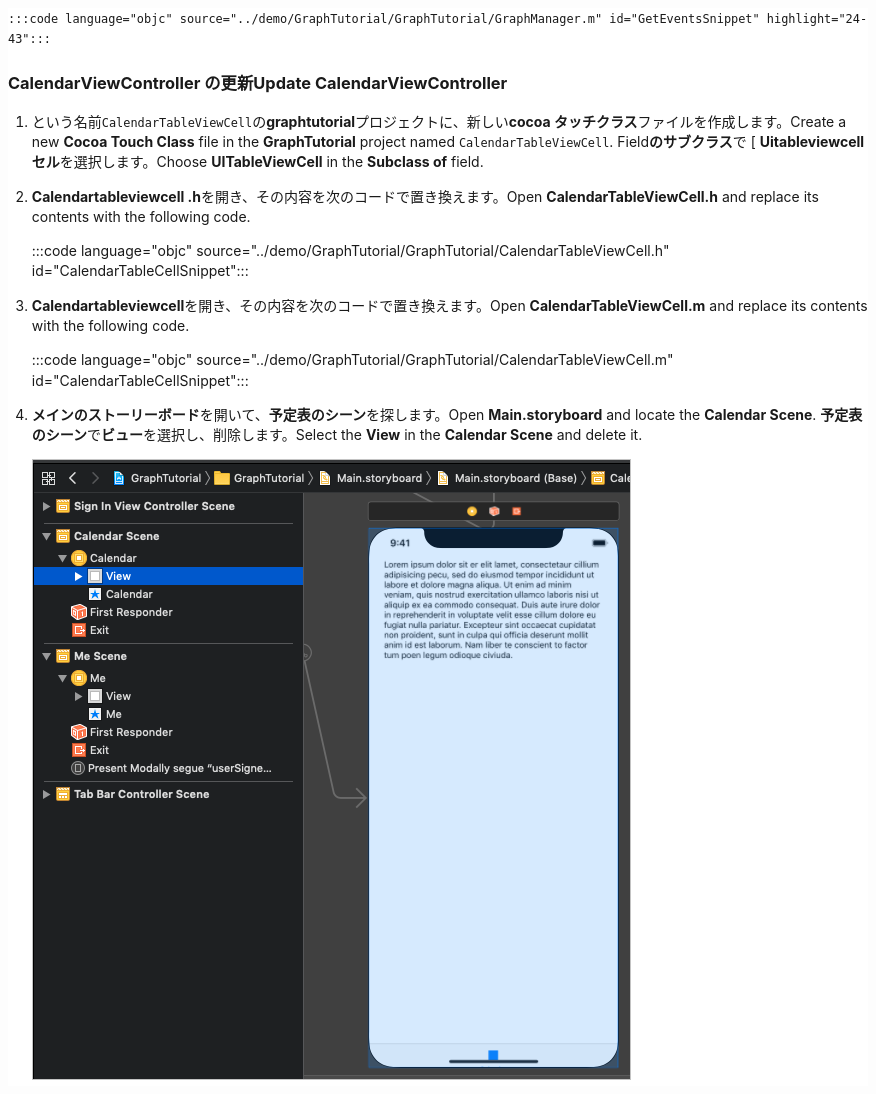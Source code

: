     :::code language="objc" source="../demo/GraphTutorial/GraphTutorial/GraphManager.m" id="GetEventsSnippet" highlight="24-43":::

### <a name="update-calendarviewcontroller"></a><span data-ttu-id="d651b-123">CalendarViewController の更新</span><span class="sxs-lookup"><span data-stu-id="d651b-123">Update CalendarViewController</span></span>

1. <span data-ttu-id="d651b-124">という名前`CalendarTableViewCell`の**graphtutorial**プロジェクトに、新しい**cocoa タッチクラス**ファイルを作成します。</span><span class="sxs-lookup"><span data-stu-id="d651b-124">Create a new **Cocoa Touch Class** file in the **GraphTutorial** project named `CalendarTableViewCell`.</span></span> <span data-ttu-id="d651b-125">Field**のサブクラス**で [ **Uitableviewcell セル**を選択します。</span><span class="sxs-lookup"><span data-stu-id="d651b-125">Choose **UITableViewCell** in the **Subclass of** field.</span></span>
1. <span data-ttu-id="d651b-126">**Calendartableviewcell .h**を開き、その内容を次のコードで置き換えます。</span><span class="sxs-lookup"><span data-stu-id="d651b-126">Open **CalendarTableViewCell.h** and replace its contents with the following code.</span></span>

    :::code language="objc" source="../demo/GraphTutorial/GraphTutorial/CalendarTableViewCell.h" id="CalendarTableCellSnippet":::

1. <span data-ttu-id="d651b-127">**Calendartableviewcell**を開き、その内容を次のコードで置き換えます。</span><span class="sxs-lookup"><span data-stu-id="d651b-127">Open **CalendarTableViewCell.m** and replace its contents with the following code.</span></span>

    :::code language="objc" source="../demo/GraphTutorial/GraphTutorial/CalendarTableViewCell.m" id="CalendarTableCellSnippet":::

1. <span data-ttu-id="d651b-128">**メインのストーリーボード**を開いて、**予定表のシーン**を探します。</span><span class="sxs-lookup"><span data-stu-id="d651b-128">Open **Main.storyboard** and locate the **Calendar Scene**.</span></span> <span data-ttu-id="d651b-129">**予定表のシーン**で**ビュー**を選択し、削除します。</span><span class="sxs-lookup"><span data-stu-id="d651b-129">Select the **View** in the **Calendar Scene** and delete it.</span></span>

    ![予定表シーンのビューのスクリーンショット](./images/view-in-calendar-scene.png)
